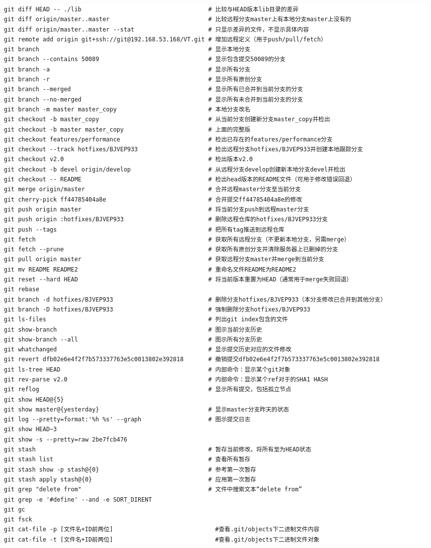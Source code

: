   ~~~shell
  git diff HEAD -- ./lib                                    # 比较与HEAD版本lib目录的差异
  git diff origin/master..master                            # 比较远程分支master上有本地分支master上没有的
  git diff origin/master..master --stat                     # 只显示差异的文件，不显示具体内容
  git remote add origin git+ssh://git@192.168.53.168/VT.git # 增加远程定义（用于push/pull/fetch）
  git branch                                                # 显示本地分支
  git branch --contains 50089                               # 显示包含提交50089的分支
  git branch -a                                             # 显示所有分支
  git branch -r                                             # 显示所有原创分支
  git branch --merged                                       # 显示所有已合并到当前分支的分支
  git branch --no-merged                                    # 显示所有未合并到当前分支的分支
  git branch -m master master_copy                          # 本地分支改名
  git checkout -b master_copy                               # 从当前分支创建新分支master_copy并检出
  git checkout -b master master_copy                        # 上面的完整版
  git checkout features/performance                         # 检出已存在的features/performance分支
  git checkout --track hotfixes/BJVEP933                    # 检出远程分支hotfixes/BJVEP933并创建本地跟踪分支
  git checkout v2.0                                         # 检出版本v2.0
  git checkout -b devel origin/develop                      # 从远程分支develop创建新本地分支devel并检出
  git checkout -- README                                    # 检出head版本的README文件（可用于修改错误回退）
  git merge origin/master                                   # 合并远程master分支至当前分支
  git cherry-pick ff44785404a8e                             # 合并提交ff44785404a8e的修改
  git push origin master                                    # 将当前分支push到远程master分支
  git push origin :hotfixes/BJVEP933                        # 删除远程仓库的hotfixes/BJVEP933分支
  git push --tags                                           # 把所有tag推送到远程仓库
  git fetch                                                 # 获取所有远程分支（不更新本地分支，另需merge）
  git fetch --prune                                         # 获取所有原创分支并清除服务器上已删掉的分支
  git pull origin master                                    # 获取远程分支master并merge到当前分支
  git mv README README2                                     # 重命名文件README为README2
  git reset --hard HEAD                                     # 将当前版本重置为HEAD（通常用于merge失败回退）
  git rebase
  git branch -d hotfixes/BJVEP933                           # 删除分支hotfixes/BJVEP933（本分支修改已合并到其他分支）
  git branch -D hotfixes/BJVEP933                           # 强制删除分支hotfixes/BJVEP933
  git ls-files                                              # 列出git index包含的文件
  git show-branch                                           # 图示当前分支历史
  git show-branch --all                                     # 图示所有分支历史
  git whatchanged                                           # 显示提交历史对应的文件修改
  git revert dfb02e6e4f2f7b573337763e5c0013802e392818       # 撤销提交dfb02e6e4f2f7b573337763e5c0013802e392818
  git ls-tree HEAD                                          # 内部命令：显示某个git对象
  git rev-parse v2.0                                        # 内部命令：显示某个ref对于的SHA1 HASH
  git reflog                                                # 显示所有提交，包括孤立节点
  git show HEAD@{5}
  git show master@{yesterday}                               # 显示master分支昨天的状态
  git log --pretty=format:'%h %s' --graph                   # 图示提交日志
  git show HEAD~3
  git show -s --pretty=raw 2be7fcb476
  git stash                                                 # 暂存当前修改，将所有至为HEAD状态
  git stash list                                            # 查看所有暂存
  git stash show -p stash@{0}                               # 参考第一次暂存
  git stash apply stash@{0}                                 # 应用第一次暂存
  git grep "delete from"                                    # 文件中搜索文本“delete from”
  git grep -e '#define' --and -e SORT_DIRENT
  git gc
  git fsck
  git cat-file -p [文件名+ID前两位]							  #查看.git/objects下二进制文件内容
  git cat-file -t [文件名+ID前两位]							  #查看.git/objects下二进制文件对象
  ~~~
